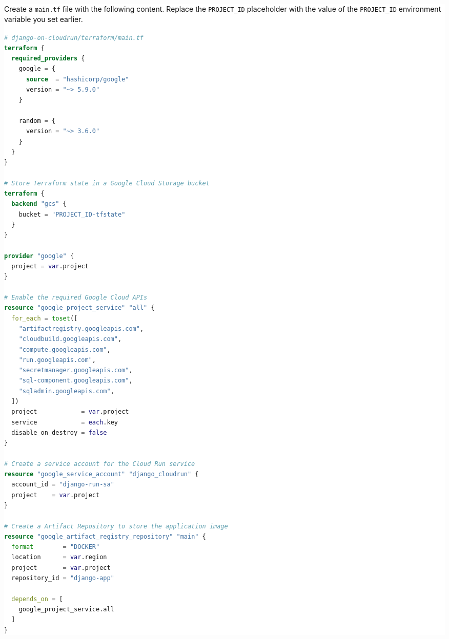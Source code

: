 Create a `main.tf` file with the following content.
Replace the `PROJECT_ID` placeholder with the value of the `PROJECT_ID` environment variable you set earlier.

```terraform
# django-on-cloudrun/terraform/main.tf
terraform {
  required_providers {
    google = {
      source  = "hashicorp/google"
      version = "~> 5.9.0"
    }

    random = {
      version = "~> 3.6.0"
    }
  }
}

# Store Terraform state in a Google Cloud Storage bucket
terraform {
  backend "gcs" {
    bucket = "PROJECT_ID-tfstate"
  }
}

provider "google" {
  project = var.project
}

# Enable the required Google Cloud APIs
resource "google_project_service" "all" {
  for_each = toset([
    "artifactregistry.googleapis.com",
    "cloudbuild.googleapis.com",
    "compute.googleapis.com",
    "run.googleapis.com",
    "secretmanager.googleapis.com",
    "sql-component.googleapis.com",
    "sqladmin.googleapis.com",
  ])
  project            = var.project
  service            = each.key
  disable_on_destroy = false
}

# Create a service account for the Cloud Run service
resource "google_service_account" "django_cloudrun" {
  account_id = "django-run-sa"
  project    = var.project
}

# Create a Artifact Repository to store the application image
resource "google_artifact_registry_repository" "main" {
  format        = "DOCKER"
  location      = var.region
  project       = var.project
  repository_id = "django-app"

  depends_on = [
    google_project_service.all
  ]
}

```